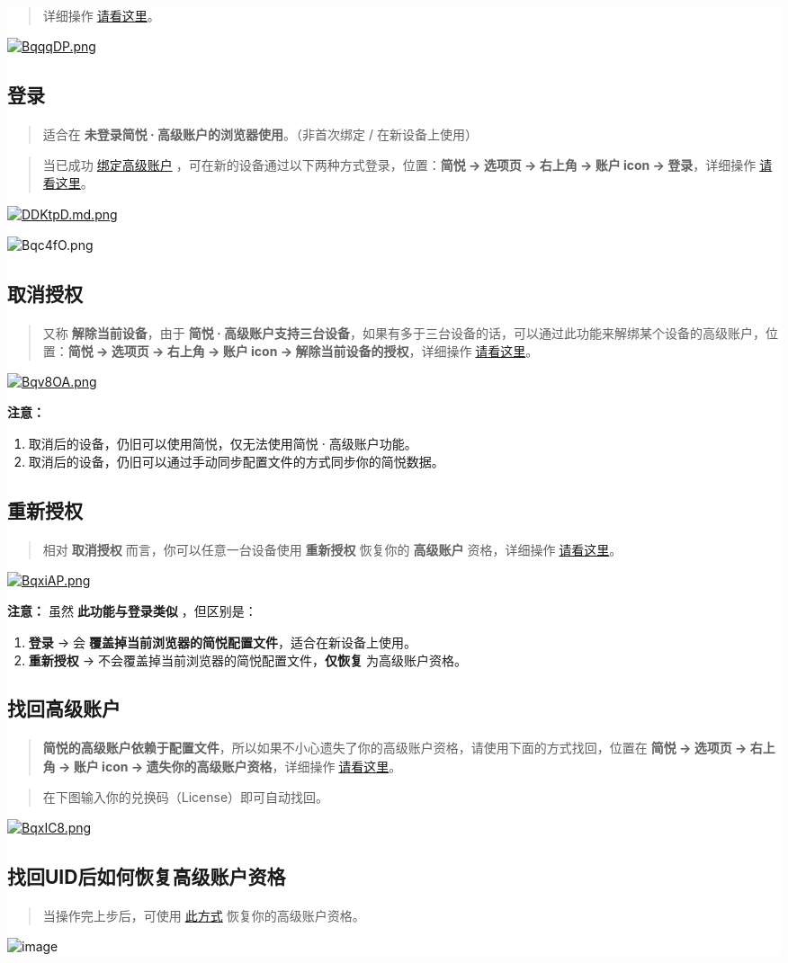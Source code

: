 > 详细操作 [请看这里](https://www.yuque.com/kenshin/simpread/sqdl46)。

[![BqqqDP.png](https://s1.ax1x.com/2020/11/11/BXR1xK.png)](https://imgchr.com/i/BqqqDP)

登录
---

> 适合在 **未登录简悦 · 高级账户的浏览器使用**。（非首次绑定 / 在新设备上使用）

> 当已成功 [绑定高级账户](高级账户?id=绑定) ，可在新的设备通过以下两种方式登录，位置：**简悦 → 选项页 → 右上角 → 账户 icon → 登录**，详细操作 [请看这里](https://github.com/Kenshin/simpread/discussions/1574)。


[![DDKtpD.md.png](https://s3.ax1x.com/2020/11/27/DDKtpD.png)](https://imgchr.com/i/DDKtpD)

![Bqc4fO.png](https://s1.ax1x.com/2020/11/10/Bqc4fO.png)

取消授权
---

>  又称 **解除当前设备**，由于 **简悦 · 高级账户支持三台设备**，如果有多于三台设备的话，可以通过此功能来解绑某个设备的高级账户，位置：**简悦 → 选项页 → 右上角 → 账户 icon → 解除当前设备的授权**，详细操作 [请看这里](https://github.com/Kenshin/simpread/discussions/1575)。

[![Bqv8OA.png](https://s1.ax1x.com/2020/11/10/Bqv8OA.png)](https://imgchr.com/i/Bqv8OA)

**注意：**

1. 取消后的设备，仍旧可以使用简悦，仅无法使用简悦 · 高级账户功能。
2. 取消后的设备，仍旧可以通过手动同步配置文件的方式同步你的简悦数据。

重新授权
---

> 相对 **取消授权** 而言，你可以任意一台设备使用 **重新授权** 恢复你的 **高级账户** 资格，详细操作 [请看这里](https://github.com/Kenshin/simpread/discussions/1576)。

[![BqxiAP.png](https://s1.ax1x.com/2020/11/11/BXRtVH.png)](https://imgchr.com/i/BqxiAP)

**注意：** 虽然 **此功能与登录类似** ，但区别是：

1. **登录** → 会 **覆盖掉当前浏览器的简悦配置文件**，适合在新设备上使用。
2. **重新授权** → 不会覆盖掉当前浏览器的简悦配置文件，**仅恢复** 为高级账户资格。


找回高级账户
---

> **简悦的高级账户依赖于配置文件**，所以如果不小心遗失了你的高级账户资格，请使用下面的方式找回，位置在 **简悦 → 选项页 → 右上角 → 账户 icon → 遗失你的高级账户资格**，详细操作 [请看这里](https://www.yuque.com/kenshin/simpread/bvcunx)。

> 在下图输入你的兑换码（License）即可自动找回。

[![BqxIC8.png](https://s1.ax1x.com/2020/11/10/BqxIC8.png)](https://imgchr.com/i/BqxIC8)

找回UID后如何恢复高级账户资格
---

> 当操作完上步后，可使用 [此方式](https://github.com/Kenshin/simpread/discussions/1958) 恢复你的高级账户资格。

![image](https://user-images.githubusercontent.com/81074/120882653-bcd5cc00-c60b-11eb-9628-427b0dec1aba.png)
